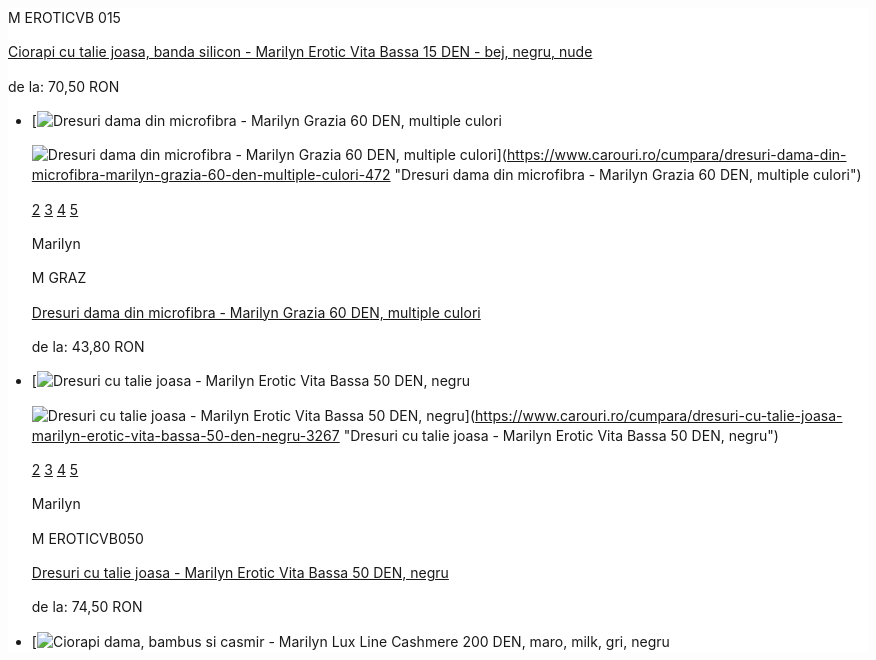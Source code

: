  M EROTICVB 015

  [Ciorapi cu talie joasa, banda silicon - Marilyn Erotic Vita Bassa 15 DEN - bej, negru, nude](https://www.carouri.ro/cumpara/ciorapi-cu-talie-joasa-banda-silicon-marilyn-erotic-vita-bassa-15-den-1364)

  de la:
  70,50 RON
* [![Dresuri dama din microfibra - Marilyn Grazia 60 DEN, multiple culori](https://c.cdnmp.net/v4/img/no_image.svg)

  ![Dresuri dama din microfibra - Marilyn Grazia 60 DEN, multiple culori](https://c.cdnmp.net/684580663/p/m/6/dresuri-dama-din-microfibra-marilyn-grazia-60-den-multiple-culori~11126.jpg)](https://www.carouri.ro/cumpara/dresuri-dama-din-microfibra-marilyn-grazia-60-den-multiple-culori-472 "Dresuri dama din microfibra - Marilyn Grazia 60 DEN, multiple culori")

  [2](https://www.carouri.ro/cumpara/dresuri-dama-din-microfibra-marilyn-grazia-60-den-multiple-culori-472?opt[9]=97 "2")
  [3](https://www.carouri.ro/cumpara/dresuri-dama-din-microfibra-marilyn-grazia-60-den-multiple-culori-472?opt[9]=98 "3")
  [4](https://www.carouri.ro/cumpara/dresuri-dama-din-microfibra-marilyn-grazia-60-den-multiple-culori-472?opt[9]=99 "4")
  [5](https://www.carouri.ro/cumpara/dresuri-dama-din-microfibra-marilyn-grazia-60-den-multiple-culori-472?opt[9]=100 "5")

  Marilyn

  M GRAZ

  [Dresuri dama din microfibra - Marilyn Grazia 60 DEN, multiple culori](https://www.carouri.ro/cumpara/dresuri-dama-din-microfibra-marilyn-grazia-60-den-multiple-culori-472)

  de la:
  43,80 RON
* [![Dresuri cu talie joasa - Marilyn Erotic Vita Bassa 50 DEN, negru](https://c.cdnmp.net/v4/img/no_image.svg)

  ![Dresuri cu talie joasa - Marilyn Erotic Vita Bassa 50 DEN, negru](https://c.cdnmp.net/684580663/p/m/7/dresuri-cu-talie-joasa-marilyn-erotic-vita-bassa-50-den-negru~15207.jpg)](https://www.carouri.ro/cumpara/dresuri-cu-talie-joasa-marilyn-erotic-vita-bassa-50-den-negru-3267 "Dresuri cu talie joasa - Marilyn Erotic Vita Bassa 50 DEN, negru")

  [2](https://www.carouri.ro/cumpara/dresuri-cu-talie-joasa-marilyn-erotic-vita-bassa-50-den-negru-3267?opt[9]=97 "2")
  [3](https://www.carouri.ro/cumpara/dresuri-cu-talie-joasa-marilyn-erotic-vita-bassa-50-den-negru-3267?opt[9]=98 "3")
  [4](https://www.carouri.ro/cumpara/dresuri-cu-talie-joasa-marilyn-erotic-vita-bassa-50-den-negru-3267?opt[9]=99 "4")
  [5](https://www.carouri.ro/cumpara/dresuri-cu-talie-joasa-marilyn-erotic-vita-bassa-50-den-negru-3267?opt[9]=100 "5")

  Marilyn

  M EROTICVB050

  [Dresuri cu talie joasa - Marilyn Erotic Vita Bassa 50 DEN, negru](https://www.carouri.ro/cumpara/dresuri-cu-talie-joasa-marilyn-erotic-vita-bassa-50-den-negru-3267)

  de la:
  74,50 RON
* [![Ciorapi dama, bambus si casmir - Marilyn Lux Line Cashmere 200 DEN, maro, milk, gri, negru](https://c.cdnmp.net/v4/img/no_image.svg)
